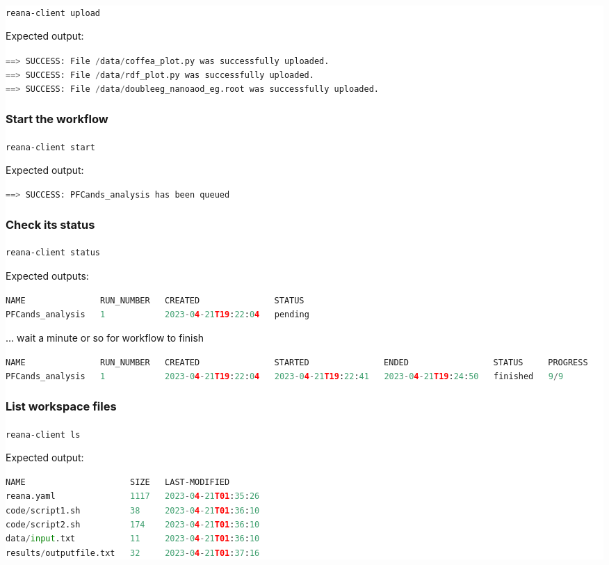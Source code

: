 ```shell
reana-client upload
```

Expected output:

```python
==> SUCCESS: File /data/coffea_plot.py was successfully uploaded.
==> SUCCESS: File /data/rdf_plot.py was successfully uploaded.
==> SUCCESS: File /data/doubleeg_nanoaod_eg.root was successfully uploaded.
```

### Start the workflow

```shell
reana-client start
```

Expected output:

```python
==> SUCCESS: PFCands_analysis has been queued
```

### Check its status

```shell
reana-client status
```

Expected outputs:

```python
NAME               RUN_NUMBER   CREATED               STATUS
PFCands_analysis   1            2023-04-21T19:22:04   pending
```

... wait a minute or so for workflow to finish

```python
NAME               RUN_NUMBER   CREATED               STARTED               ENDED                 STATUS     PROGRESS
PFCands_analysis   1            2023-04-21T19:22:04   2023-04-21T19:22:41   2023-04-21T19:24:50   finished   9/9
```

### List workspace files

```shell
reana-client ls
```
 
 Expected output:

```python
NAME                     SIZE   LAST-MODIFIED
reana.yaml               1117   2023-04-21T01:35:26
code/script1.sh          38     2023-04-21T01:36:10
code/script2.sh          174    2023-04-21T01:36:10
data/input.txt           11     2023-04-21T01:36:10
results/outputfile.txt   32     2023-04-21T01:37:16
```
